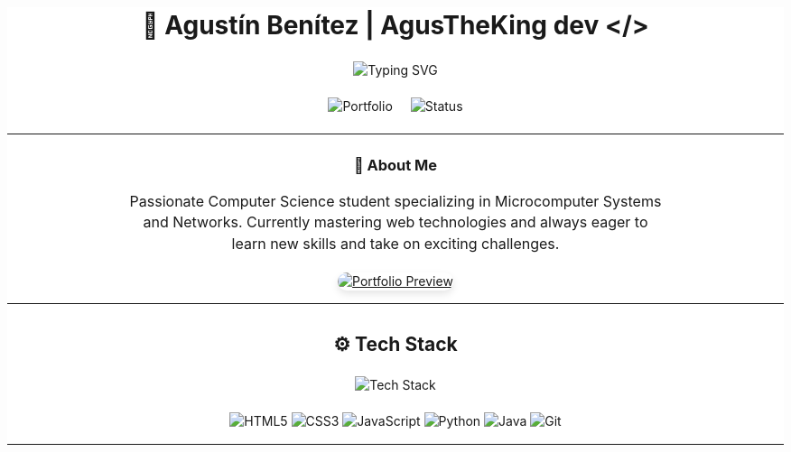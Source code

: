 
<div align="center">

# 👑 Agustín Benítez | AgusTheKing dev </>

<img src="https://readme-typing-svg.herokuapp.com?font=Fira+Code&size=22&duration=3000&pause=1000&color=44AEFB&center=true&vCenter=true&width=600&lines=Full+Stack+Developer;Computer+Science+Student;Passionate+about+Technology;Always+learning+new+things!" alt="Typing SVG" />

<div style="display: flex; justify-content: center; align-items: center; gap: 20px; margin: 20px 0;">
  <img src="https://img.shields.io/badge/Portfolio-Visit-44AEFB?style=for-the-badge&logo=web&logoColor=white" alt="Portfolio">
  <img src="https://img.shields.io/badge/Status-Available%20for%20work-brightgreen?style=for-the-badge" alt="Status">
</div>

---

### 🚀 About Me

<p style="text-align: center; font-size: 16px; max-width: 600px; margin: 0 auto;">
  Passionate Computer Science student specializing in Microcomputer Systems and Networks. 
  Currently mastering web technologies and always eager to learn new skills and take on exciting challenges.
</p>

<br>

<a href="https://agustinbeniteez.github.io" target="_blank">
    <img alt="Portfolio Preview" 
         width="80%" 
         style="border-radius: 15px; box-shadow: 0 4px 8px rgba(0,0,0,0.1);" 
         src="https://raw.githubusercontent.com/AgustinBeniteez/agustinbeniteez.github.io/refs/heads/main/src/porfolio-miniatura.webp" 
    />
</a>

---

## ⚙️ Tech Stack

<div align="center" style="margin: 20px 0;">
  <img src="https://skillicons.dev/icons?i=html,css,js,python,java,git,vscode,figma,github" alt="Tech Stack" />
</div>

<div align="center" style="margin: 10px 0;">
  <img src="https://img.shields.io/badge/HTML5-E34F26?style=flat-square&logo=html5&logoColor=white" alt="HTML5">
  <img src="https://img.shields.io/badge/CSS3-1572B6?style=flat-square&logo=css3&logoColor=white" alt="CSS3">
  <img src="https://img.shields.io/badge/JavaScript-F7DF1E?style=flat-square&logo=javascript&logoColor=black" alt="JavaScript">
  <img src="https://img.shields.io/badge/Python-3776AB?style=flat-square&logo=python&logoColor=white" alt="Python">
  <img src="https://img.shields.io/badge/Java-ED8B00?style=flat-square&logo=java&logoColor=white" alt="Java">
  <img src="https://img.shields.io/badge/Git-F05032?style=flat-square&logo=git&logoColor=white" alt="Git">
</div>

---